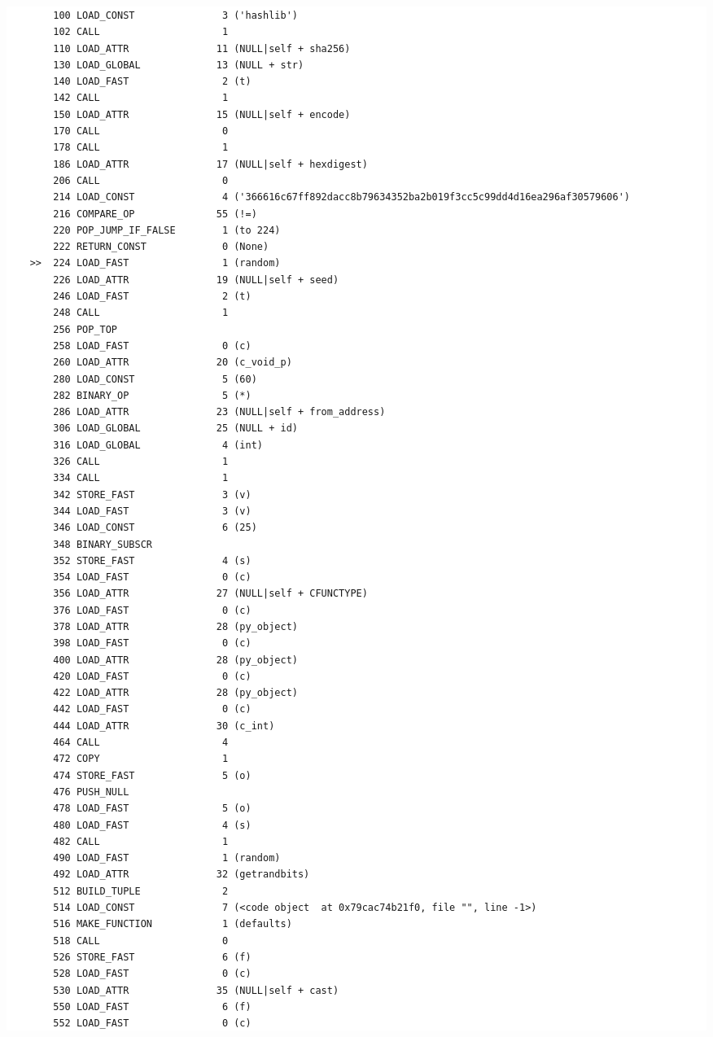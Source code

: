 ```
        100 LOAD_CONST               3 ('hashlib')
        102 CALL                     1
        110 LOAD_ATTR               11 (NULL|self + sha256)
        130 LOAD_GLOBAL             13 (NULL + str)
        140 LOAD_FAST                2 (t)
        142 CALL                     1
        150 LOAD_ATTR               15 (NULL|self + encode)
        170 CALL                     0
        178 CALL                     1
        186 LOAD_ATTR               17 (NULL|self + hexdigest)
        206 CALL                     0
        214 LOAD_CONST               4 ('366616c67ff892dacc8b79634352ba2b019f3cc5c99dd4d16ea296af30579606')
        216 COMPARE_OP              55 (!=)
        220 POP_JUMP_IF_FALSE        1 (to 224)
        222 RETURN_CONST             0 (None)
    >>  224 LOAD_FAST                1 (random)
        226 LOAD_ATTR               19 (NULL|self + seed)
        246 LOAD_FAST                2 (t)
        248 CALL                     1
        256 POP_TOP
        258 LOAD_FAST                0 (c)
        260 LOAD_ATTR               20 (c_void_p)
        280 LOAD_CONST               5 (60)
        282 BINARY_OP                5 (*)
        286 LOAD_ATTR               23 (NULL|self + from_address)
        306 LOAD_GLOBAL             25 (NULL + id)
        316 LOAD_GLOBAL              4 (int)
        326 CALL                     1
        334 CALL                     1
        342 STORE_FAST               3 (v)
        344 LOAD_FAST                3 (v)
        346 LOAD_CONST               6 (25)
        348 BINARY_SUBSCR
        352 STORE_FAST               4 (s)
        354 LOAD_FAST                0 (c)
        356 LOAD_ATTR               27 (NULL|self + CFUNCTYPE)
        376 LOAD_FAST                0 (c)
        378 LOAD_ATTR               28 (py_object)
        398 LOAD_FAST                0 (c)
        400 LOAD_ATTR               28 (py_object)
        420 LOAD_FAST                0 (c)
        422 LOAD_ATTR               28 (py_object)
        442 LOAD_FAST                0 (c)
        444 LOAD_ATTR               30 (c_int)
        464 CALL                     4
        472 COPY                     1
        474 STORE_FAST               5 (o)
        476 PUSH_NULL
        478 LOAD_FAST                5 (o)
        480 LOAD_FAST                4 (s)
        482 CALL                     1
        490 LOAD_FAST                1 (random)
        492 LOAD_ATTR               32 (getrandbits)
        512 BUILD_TUPLE              2
        514 LOAD_CONST               7 (<code object  at 0x79cac74b21f0, file "", line -1>)
        516 MAKE_FUNCTION            1 (defaults)
        518 CALL                     0
        526 STORE_FAST               6 (f)
        528 LOAD_FAST                0 (c)
        530 LOAD_ATTR               35 (NULL|self + cast)
        550 LOAD_FAST                6 (f)
        552 LOAD_FAST                0 (c)
```